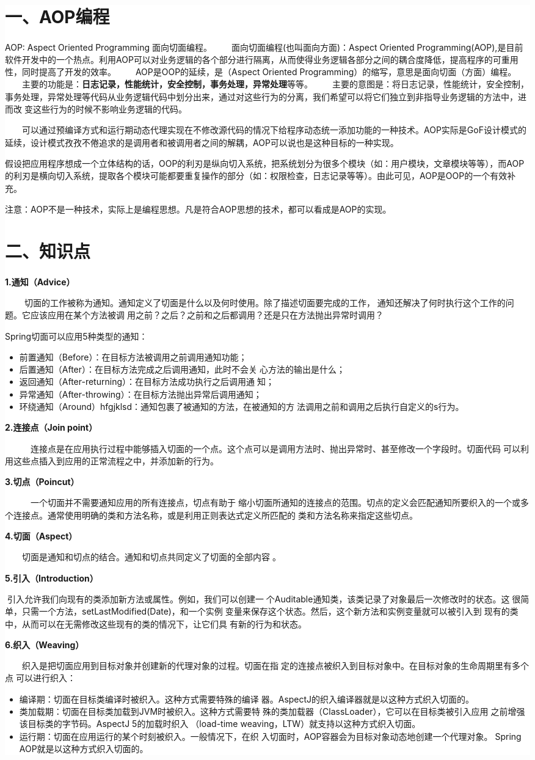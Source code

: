 # 一、AOP编程

AOP: Aspect Oriented Programming 面向切面编程。
　　面向切面编程(也叫面向方面)：Aspect Oriented Programming(AOP),是目前软件开发中的一个热点。利用AOP可以对业务逻辑的各个部分进行隔离，从而使得业务逻辑各部分之间的耦合度降低，提高程序的可重用性，同时提高了开发的效率。
　　AOP是OOP的延续，是（Aspect Oriented Programming）的缩写，意思是面向切面（方面）编程。
　　主要的功能是：**日志记录，性能统计，安全控制，事务处理，异常处理**等等。
　　主要的意图是：将日志记录，性能统计，安全控制，事务处理，异常处理等代码从业务逻辑代码中划分出来，通过对这些行为的分离，我们希望可以将它们独立到非指导业务逻辑的方法中，进而改  变这些行为的时候不影响业务逻辑的代码。

　　可以通过预编译方式和运行期动态代理实现在不修改源代码的情况下给程序动态统一添加功能的一种技术。AOP实际是GoF设计模式的延续，设计模式孜孜不倦追求的是调用者和被调用者之间的解耦，AOP可以说也是这种目标的一种实现。

假设把应用程序想成一个立体结构的话，OOP的利刃是纵向切入系统，把系统划分为很多个模块（如：用户模块，文章模块等等），而AOP的利刃是横向切入系统，提取各个模块可能都要重复操作的部分（如：权限检查，日志记录等等）。由此可见，AOP是OOP的一个有效补充。

注意：AOP不是一种技术，实际上是编程思想。凡是符合AOP思想的技术，都可以看成是AOP的实现。

# 二、知识点

**1.通知（Advice）**

　　 切面的工作被称为通知。通知定义了切面是什么以及何时使用。除了描述切面要完成的工作， 通知还解决了何时执行这个工作的问题。它应该应用在某个方法被调 用之前？之后？之前和之后都调用？还是只在方法抛出异常时调用？　

Spring切面可以应用5种类型的通知：

- 前置通知（Before）：在目标方法被调用之前调用通知功能；
- 后置通知（After）：在目标方法完成之后调用通知，此时不会关 心方法的输出是什么；
- 返回通知（After-returning）：在目标方法成功执行之后调用通 知；
- 异常通知（After-throwing）：在目标方法抛出异常后调用通知；
- 环绕通知（Around）hfgjklsd：通知包裹了被通知的方法，在被通知的方 法调用之前和调用之后执行自定义的s行为。

**2.连接点（Join point）**

　　　连接点是在应用执行过程中能够插入切面的一个点。这个点可以是调用方法时、抛出异常时、甚至修改一个字段时。切面代码 可以利用这些点插入到应用的正常流程之中，并添加新的行为。

**3.切点（Poincut）**

　　　一个切面并不需要通知应用的所有连接点，切点有助于 缩小切面所通知的连接点的范围。切点的定义会匹配通知所要织入的一个或多个连接点。通常使用明确的类和方法名称，或是利用正则表达式定义所匹配的 类和方法名称来指定这些切点。

**4.切面（Aspect）**

　　切面是通知和切点的结合。通知和切点共同定义了切面的全部内容 。

**5.引入（Introduction）**

​         引入允许我们向现有的类添加新方法或属性。例如，我们可以创建一 个Auditable通知类，该类记录了对象最后一次修改时的状态。这 很简单，只需一个方法，setLastModified(Date)，和一个实例 变量来保存这个状态。然后，这个新方法和实例变量就可以被引入到 现有的类中，从而可以在无需修改这些现有的类的情况下，让它们具 有新的行为和状态。

**6.织入（Weaving）**

　　织入是把切面应用到目标对象并创建新的代理对象的过程。切面在指 定的连接点被织入到目标对象中。在目标对象的生命周期里有多个点 可以进行织入：

- 编译期：切面在目标类编译时被织入。这种方式需要特殊的编译 器。AspectJ的织入编译器就是以这种方式织入切面的。
- 类加载期：切面在目标类加载到JVM时被织入。这种方式需要特 殊的类加载器（ClassLoader），它可以在目标类被引入应用 之前增强该目标类的字节码。AspectJ 5的加载时织入                                         （load-time weaving，LTW）就支持以这种方式织入切面。
- 运行期：切面在应用运行的某个时刻被织入。一般情况下，在织 入切面时，AOP容器会为目标对象动态地创建一个代理对象。 Spring AOP就是以这种方式织入切面的。 
